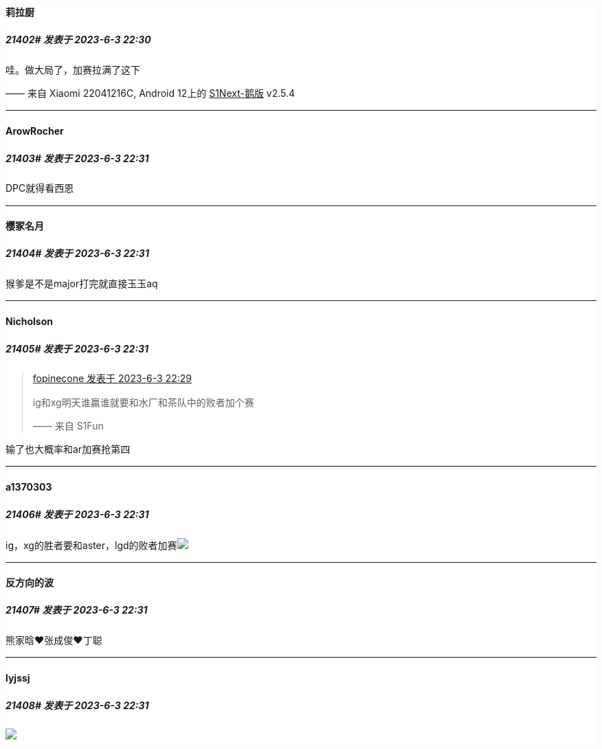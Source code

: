 ####  莉拉厨  
##### 21402#       发表于 2023-6-3 22:30

哇。做大局了，加赛拉满了这下

—— 来自 Xiaomi 22041216C, Android 12上的 [S1Next-鹅版](https://github.com/ykrank/S1-Next/releases) v2.5.4

*****

####  ArowRocher  
##### 21403#       发表于 2023-6-3 22:31

DPC就得看西恩

*****

####  樱冢名月  
##### 21404#       发表于 2023-6-3 22:31

猴爹是不是major打完就直接玉玉aq

*****

####  Nicholson  
##### 21405#       发表于 2023-6-3 22:31

<blockquote><a href="httphttps://bbs.saraba1st.com/2b/forum.php?mod=redirect&amp;goto=findpost&amp;pid=61106762&amp;ptid=2130813" target="_blank">fopinecone 发表于 2023-6-3 22:29</a>

ig和xg明天谁赢谁就要和水厂和茶队中的败者加个赛

—— 来自 S1Fun</blockquote>
输了也大概率和ar加赛抢第四

*****

####  a1370303  
##### 21406#       发表于 2023-6-3 22:31

ig，xg的胜者要和aster，lgd的败者加赛<img src="https://static.saraba1st.com/image/smiley/face2017/067.png" referrerpolicy="no-referrer">

*****

####  反方向的波  
##### 21407#       发表于 2023-6-3 22:31

熊家晗❤️张成俊❤️丁聪

*****

####  lyjssj  
##### 21408#       发表于 2023-6-3 22:31

<img src="https://static.saraba1st.com/image/smiley/face2017/068.png" referrerpolicy="no-referrer">
